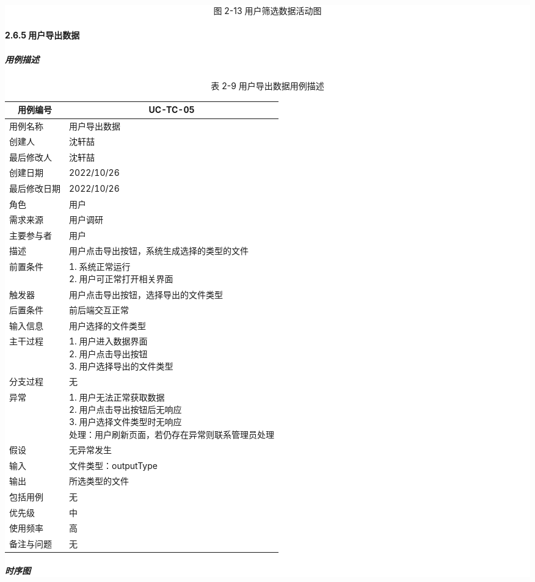 <center>图 2-13 用户筛选数据活动图</center>

<div style="page-break-after:always;"></div>

#### 2.6.5 用户导出数据

##### 用例描述

<center>表 2-9 用户导出数据用例描述</center>

| 用例编号     | UC-TC-05                                                     |
| ------------ | ------------------------------------------------------------ |
| 用例名称     | 用户导出数据                                                 |
| 创建人       | 沈轩喆                                                       |
| 最后修改人   | 沈轩喆                                                       |
| 创建日期     | 2022/10/26                                                   |
| 最后修改日期 | 2022/10/26                                                   |
| 角色         | 用户                                                         |
| 需求来源     | 用户调研                                                     |
| 主要参与者   | 用户                                                         |
| 描述         | 用户点击导出按钮，系统生成选择的类型的文件                   |
| 前置条件     | 1.  系统正常运行<br />2. 用户可正常打开相关界面              |
| 触发器       | 用户点击导出按钮，选择导出的文件类型                         |
| 后置条件     | 前后端交互正常                                               |
| 输入信息     | 用户选择的文件类型                                           |
| 主干过程     | 1.  用户进入数据界面<br />2. 用户点击导出按钮<br />3. 用户选择导出的文件类型 |
| 分支过程     | 无                                                           |
| 异常         | 1.  用户无法正常获取数据<br />2. 用户点击导出按钮后无响应<br />3. 用户选择文件类型时无响应<br  />处理：用户刷新页面，若仍存在异常则联系管理员处理 |
| 假设         | 无异常发生                                                   |
| 输入         | 文件类型：outputType                                         |
| 输出         | 所选类型的文件                                               |
| 包括用例     | 无                                                           |
| 优先级       | 中                                                           |
| 使用频率     | 高                                                           |
| 备注与问题   | 无                                                           |

##### 时序图
